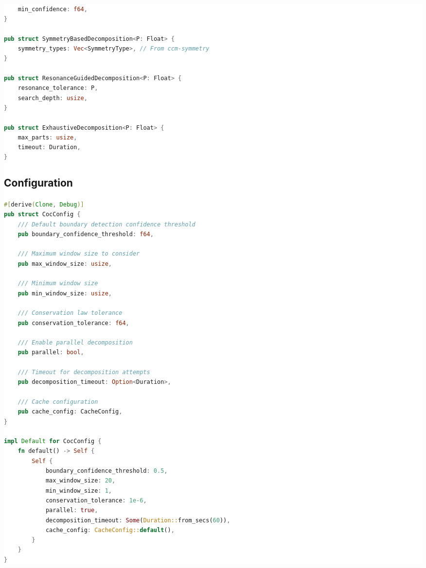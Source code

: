 ```rust
    min_confidence: f64,
}

pub struct SymmetryBasedDecomposition<P: Float> {
    symmetry_types: Vec<SymmetryType>, // From ccm-symmetry
}

pub struct ResonanceGuidedDecomposition<P: Float> {
    resonance_tolerance: P,
    search_depth: usize,
}

pub struct ExhaustiveDecomposition<P: Float> {
    max_parts: usize,
    timeout: Duration,
}
```

## Configuration

```rust
#[derive(Clone, Debug)]
pub struct CocConfig {
    /// Default boundary detection confidence threshold
    pub boundary_confidence_threshold: f64,
    
    /// Maximum window size to consider
    pub max_window_size: usize,
    
    /// Minimum window size
    pub min_window_size: usize,
    
    /// Conservation law tolerance
    pub conservation_tolerance: f64,
    
    /// Enable parallel decomposition
    pub parallel: bool,
    
    /// Timeout for decomposition attempts
    pub decomposition_timeout: Option<Duration>,
    
    /// Cache configuration
    pub cache_config: CacheConfig,
}

impl Default for CocConfig {
    fn default() -> Self {
        Self {
            boundary_confidence_threshold: 0.5,
            max_window_size: 20,
            min_window_size: 1,
            conservation_tolerance: 1e-6,
            parallel: true,
            decomposition_timeout: Some(Duration::from_secs(60)),
            cache_config: CacheConfig::default(),
        }
    }
}
```
